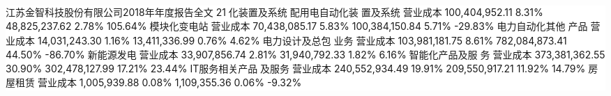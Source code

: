 江苏金智科技股份有限公司2018年年度报告全文
21
化装置及系统
配用电自动化装
置及系统
营业成本
100,404,952.11
8.31%
48,825,237.62
2.78%
105.64%
模块化变电站
营业成本
70,438,085.17
5.83%
100,384,150.84
5.71%
-29.83%
电力自动化其他
产品
营业成本
14,031,243.30
1.16%
13,411,336.99
0.76%
4.62%
电力设计及总包
业务
营业成本
103,981,181.75
8.61%
782,084,873.41
44.50%
-86.70%
新能源发电
营业成本
33,907,856.74
2.81%
31,940,792.33
1.82%
6.16%
智能化产品及服
务
营业成本
373,381,362.55
30.90%
302,478,127.99
17.21%
23.44%
IT服务相关产品
及服务
营业成本
240,552,934.49
19.91%
209,550,917.21
11.92%
14.79%
房屋租赁
营业成本
1,005,939.88
0.08%
1,109,355.36
0.06%
-9.32%